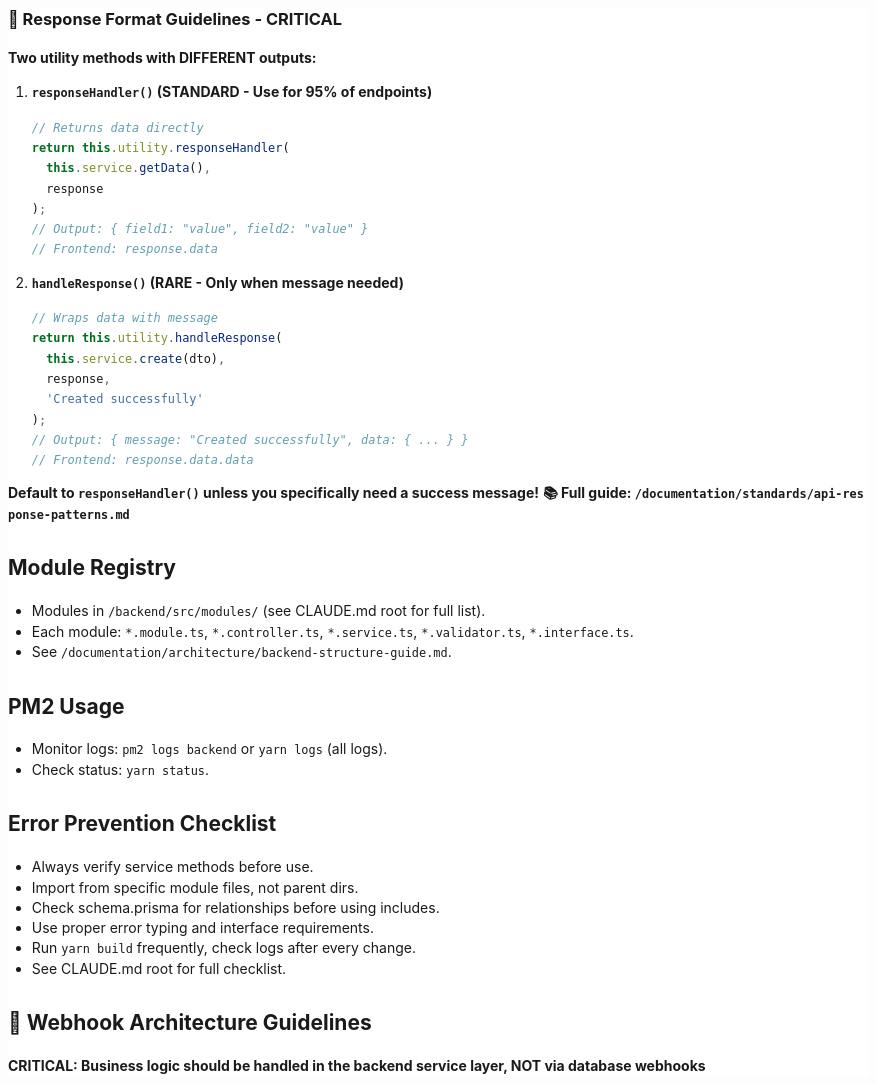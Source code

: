 ### 🚨 Response Format Guidelines - CRITICAL
**Two utility methods with DIFFERENT outputs:**

1. **`responseHandler()` (STANDARD - Use for 95% of endpoints)**
   ```typescript
   // Returns data directly
   return this.utility.responseHandler(
     this.service.getData(),
     response
   );
   // Output: { field1: "value", field2: "value" }
   // Frontend: response.data
   ```

2. **`handleResponse()` (RARE - Only when message needed)**
   ```typescript
   // Wraps data with message
   return this.utility.handleResponse(
     this.service.create(dto),
     response,
     'Created successfully'
   );
   // Output: { message: "Created successfully", data: { ... } }
   // Frontend: response.data.data
   ```

**Default to `responseHandler()` unless you specifically need a success message!**
**📚 Full guide: `/documentation/standards/api-response-patterns.md`**

## Module Registry
- Modules in `/backend/src/modules/` (see CLAUDE.md root for full list).
- Each module: `*.module.ts`, `*.controller.ts`, `*.service.ts`, `*.validator.ts`, `*.interface.ts`.
- See `/documentation/architecture/backend-structure-guide.md`.

## PM2 Usage
- Monitor logs: `pm2 logs backend` or `yarn logs` (all logs).
- Check status: `yarn status`.

## Error Prevention Checklist
- Always verify service methods before use.
- Import from specific module files, not parent dirs.
- Check schema.prisma for relationships before using includes.
- Use proper error typing and interface requirements.
- Run `yarn build` frequently, check logs after every change.
- See CLAUDE.md root for full checklist.

## 🚨 Webhook Architecture Guidelines
**CRITICAL: Business logic should be handled in the backend service layer, NOT via database webhooks**
